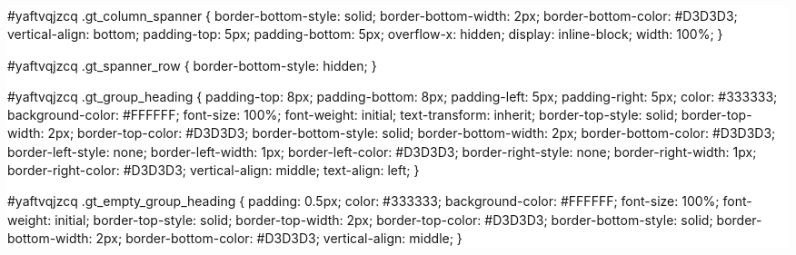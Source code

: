#yaftvqjzcq .gt_column_spanner {
  border-bottom-style: solid;
  border-bottom-width: 2px;
  border-bottom-color: #D3D3D3;
  vertical-align: bottom;
  padding-top: 5px;
  padding-bottom: 5px;
  overflow-x: hidden;
  display: inline-block;
  width: 100%;
}

#yaftvqjzcq .gt_spanner_row {
  border-bottom-style: hidden;
}

#yaftvqjzcq .gt_group_heading {
  padding-top: 8px;
  padding-bottom: 8px;
  padding-left: 5px;
  padding-right: 5px;
  color: #333333;
  background-color: #FFFFFF;
  font-size: 100%;
  font-weight: initial;
  text-transform: inherit;
  border-top-style: solid;
  border-top-width: 2px;
  border-top-color: #D3D3D3;
  border-bottom-style: solid;
  border-bottom-width: 2px;
  border-bottom-color: #D3D3D3;
  border-left-style: none;
  border-left-width: 1px;
  border-left-color: #D3D3D3;
  border-right-style: none;
  border-right-width: 1px;
  border-right-color: #D3D3D3;
  vertical-align: middle;
  text-align: left;
}

#yaftvqjzcq .gt_empty_group_heading {
  padding: 0.5px;
  color: #333333;
  background-color: #FFFFFF;
  font-size: 100%;
  font-weight: initial;
  border-top-style: solid;
  border-top-width: 2px;
  border-top-color: #D3D3D3;
  border-bottom-style: solid;
  border-bottom-width: 2px;
  border-bottom-color: #D3D3D3;
  vertical-align: middle;
}
